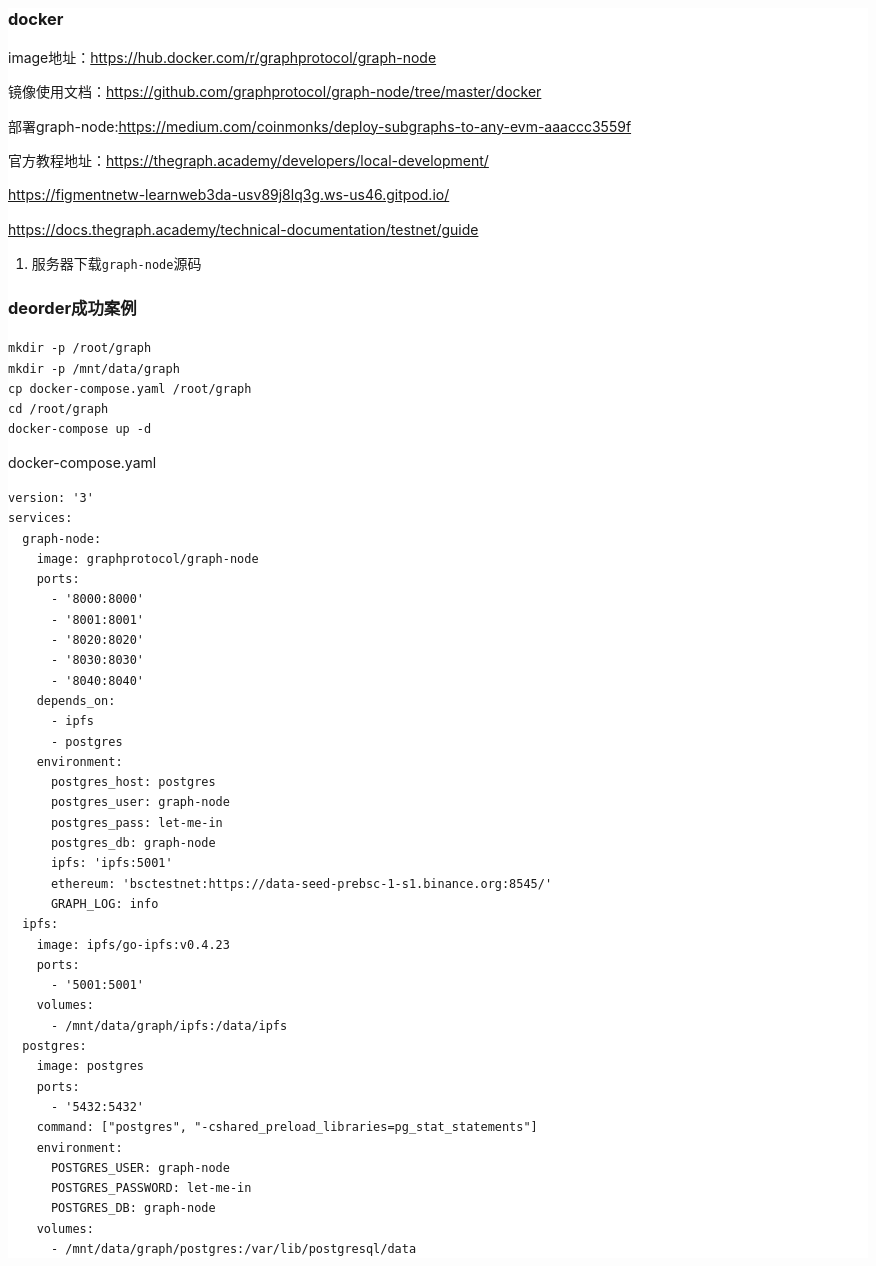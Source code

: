 ### docker

image地址：https://hub.docker.com/r/graphprotocol/graph-node

镜像使用文档：https://github.com/graphprotocol/graph-node/tree/master/docker

部署graph-node:https://medium.com/coinmonks/deploy-subgraphs-to-any-evm-aaaccc3559f

官方教程地址：https://thegraph.academy/developers/local-development/

https://figmentnetw-learnweb3da-usv89j8lq3g.ws-us46.gitpod.io/

https://docs.thegraph.academy/technical-documentation/testnet/guide

1. 服务器下载`graph-node`源码

### deorder成功案例

```
mkdir -p /root/graph
mkdir -p /mnt/data/graph
cp docker-compose.yaml /root/graph
cd /root/graph
docker-compose up -d
```

docker-compose.yaml

```
version: '3'
services:
  graph-node:
    image: graphprotocol/graph-node
    ports:
      - '8000:8000'
      - '8001:8001'
      - '8020:8020'
      - '8030:8030'
      - '8040:8040'
    depends_on:
      - ipfs
      - postgres
    environment:
      postgres_host: postgres
      postgres_user: graph-node
      postgres_pass: let-me-in
      postgres_db: graph-node
      ipfs: 'ipfs:5001'
      ethereum: 'bsctestnet:https://data-seed-prebsc-1-s1.binance.org:8545/'
      GRAPH_LOG: info
  ipfs:
    image: ipfs/go-ipfs:v0.4.23
    ports:
      - '5001:5001'
    volumes:
      - /mnt/data/graph/ipfs:/data/ipfs
  postgres:
    image: postgres
    ports:
      - '5432:5432'
    command: ["postgres", "-cshared_preload_libraries=pg_stat_statements"]
    environment:
      POSTGRES_USER: graph-node
      POSTGRES_PASSWORD: let-me-in
      POSTGRES_DB: graph-node
    volumes:
      - /mnt/data/graph/postgres:/var/lib/postgresql/data

```